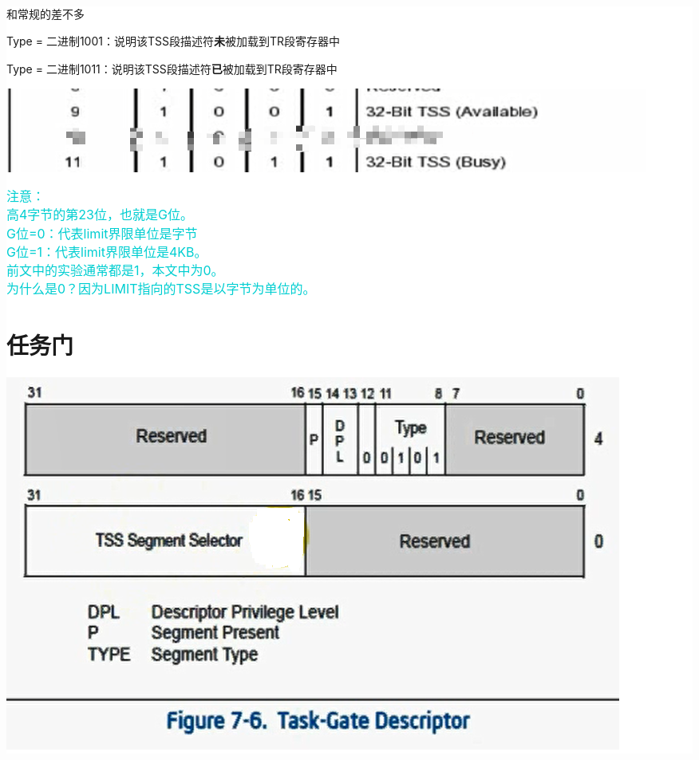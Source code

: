 





和常规的差不多



Type = 二进制1001：说明该TSS段描述符**未**被加载到TR段寄存器中

Type = 二进制1011：说明该TSS段描述符**已**被加载到TR段寄存器中



![image-20230912081102280](./img/image-20230912081102280.png)





<div style="color:#00CED1;font-size:16px">
   	注意：<br>
   	高4字节的第23位，也就是G位。<br>
   	G位=0：代表limit界限单位是字节<br>
   	G位=1：代表limit界限单位是4KB。<br>
	前文中的实验通常都是1，本文中为0。<br>
	为什么是0？因为LIMIT指向的TSS是以字节为单位的。<br>
</div>






# 任务门



![image-20230116235203649](./img/image-20230116235203649.png)
